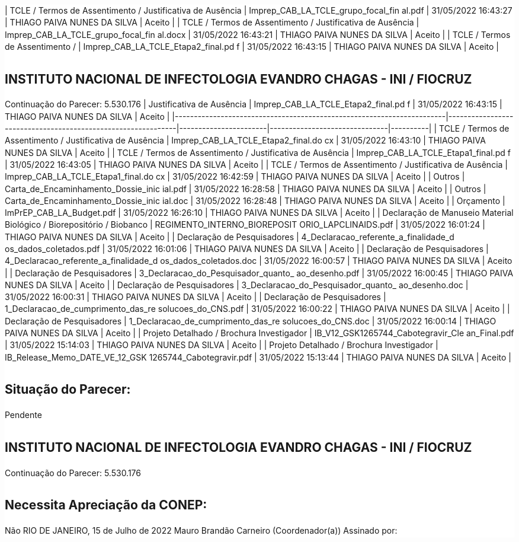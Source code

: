 | TCLE / Termos de Assentimento / Justificativa de Ausência             | Imprep_CAB_LA_TCLE_grupo_focal_fin al.pdf                 | 31/05/2022 16:43:27 | THIAGO PAIVA NUNES DA SILVA | Aceito   |
| TCLE / Termos de Assentimento / Justificativa de Ausência             | Imprep_CAB_LA_TCLE_grupo_focal_fin al.docx                | 31/05/2022 16:43:21 | THIAGO PAIVA NUNES DA SILVA | Aceito   |
| TCLE / Termos de Assentimento /                                       | Imprep_CAB_LA_TCLE_Etapa2_final.pd f                      | 31/05/2022 16:43:15 | THIAGO PAIVA NUNES DA SILVA | Aceito   |
## INSTITUTO NACIONAL DE INFECTOLOGIA EVANDRO CHAGAS - INI / FIOCRUZ

Continuação do Parecer: 5.530.176
| Justificativa de Ausência                                             | Imprep_CAB_LA_TCLE_Etapa2_final.pd f                         | 31/05/2022 16:43:15   | THIAGO PAIVA NUNES DA SILVA   | Aceito   |
|-----------------------------------------------------------------------|--------------------------------------------------------------|-----------------------|-------------------------------|----------|
| TCLE / Termos de Assentimento / Justificativa de Ausência             | Imprep_CAB_LA_TCLE_Etapa2_final.do cx                        | 31/05/2022 16:43:10   | THIAGO PAIVA NUNES DA SILVA   | Aceito   |
| TCLE / Termos de Assentimento / Justificativa de Ausência             | Imprep_CAB_LA_TCLE_Etapa1_final.pd f                         | 31/05/2022 16:43:05   | THIAGO PAIVA NUNES DA SILVA   | Aceito   |
| TCLE / Termos de Assentimento / Justificativa de Ausência             | Imprep_CAB_LA_TCLE_Etapa1_final.do cx                        | 31/05/2022 16:42:59   | THIAGO PAIVA NUNES DA SILVA   | Aceito   |
| Outros                                                                | Carta_de_Encaminhamento_Dossie_inic ial.pdf                  | 31/05/2022 16:28:58   | THIAGO PAIVA NUNES DA SILVA   | Aceito   |
| Outros                                                                | Carta_de_Encaminhamento_Dossie_inic ial.doc                  | 31/05/2022 16:28:48   | THIAGO PAIVA NUNES DA SILVA   | Aceito   |
| Orçamento                                                             | ImPrEP_CAB_LA_Budget.pdf                                     | 31/05/2022 16:26:10   | THIAGO PAIVA NUNES DA SILVA   | Aceito   |
| Declaração de Manuseio Material Biológico / Biorepositório / Biobanco | REGIMENTO_INTERNO_BIOREPOSIT ORIO_LAPCLINAIDS.pdf            | 31/05/2022 16:01:24   | THIAGO PAIVA NUNES DA SILVA   | Aceito   |
| Declaração de Pesquisadores                                           | 4_Declaracao_referente_a_finalidade_d os_dados_coletados.pdf | 31/05/2022 16:01:06   | THIAGO PAIVA NUNES DA SILVA   | Aceito   |
| Declaração de Pesquisadores                                           | 4_Declaracao_referente_a_finalidade_d os_dados_coletados.doc | 31/05/2022 16:00:57   | THIAGO PAIVA NUNES DA SILVA   | Aceito   |
| Declaração de Pesquisadores                                           | 3_Declaracao_do_Pesquisador_quanto_ ao_desenho.pdf           | 31/05/2022 16:00:45   | THIAGO PAIVA NUNES DA SILVA   | Aceito   |
| Declaração de Pesquisadores                                           | 3_Declaracao_do_Pesquisador_quanto_ ao_desenho.doc           | 31/05/2022 16:00:31   | THIAGO PAIVA NUNES DA SILVA   | Aceito   |
| Declaração de Pesquisadores                                           | 1_Declaracao_de_cumprimento_das_re solucoes_do_CNS.pdf       | 31/05/2022 16:00:22   | THIAGO PAIVA NUNES DA SILVA   | Aceito   |
| Declaração de Pesquisadores                                           | 1_Declaracao_de_cumprimento_das_re solucoes_do_CNS.doc       | 31/05/2022 16:00:14   | THIAGO PAIVA NUNES DA SILVA   | Aceito   |
| Projeto Detalhado / Brochura Investigador                             | IB_V12_GSK1265744_Cabotegravir_Cle an_Final.pdf              | 31/05/2022 15:14:03   | THIAGO PAIVA NUNES DA SILVA   | Aceito   |
| Projeto Detalhado / Brochura Investigador                             | IB_Release_Memo_DATE_VE_12_GSK 1265744_Cabotegravir.pdf      | 31/05/2022 15:13:44   | THIAGO PAIVA NUNES DA SILVA   | Aceito   |
## Situação do Parecer:
Pendente
## INSTITUTO NACIONAL DE INFECTOLOGIA EVANDRO CHAGAS - INI / FIOCRUZ
Continuação do Parecer: 5.530.176
## Necessita Apreciação da CONEP:
Não
RIO DE JANEIRO, 15 de Julho de 2022
Mauro Brandão Carneiro (Coordenador(a)) Assinado por:
